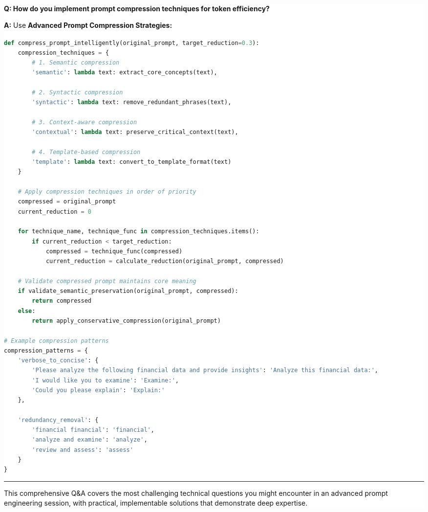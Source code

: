 
**Q: How do you implement prompt compression techniques for token efficiency?**

**A:** Use **Advanced Prompt Compression Strategies:**

```python
def compress_prompt_intelligently(original_prompt, target_reduction=0.3):
    compression_techniques = {
        # 1. Semantic compression
        'semantic': lambda text: extract_core_concepts(text),
        
        # 2. Syntactic compression
        'syntactic': lambda text: remove_redundant_phrases(text),
        
        # 3. Context-aware compression
        'contextual': lambda text: preserve_critical_context(text),
        
        # 4. Template-based compression
        'template': lambda text: convert_to_template_format(text)
    }
    
    # Apply compression techniques in order of priority
    compressed = original_prompt
    current_reduction = 0
    
    for technique_name, technique_func in compression_techniques.items():
        if current_reduction < target_reduction:
            compressed = technique_func(compressed)
            current_reduction = calculate_reduction(original_prompt, compressed)
    
    # Validate compressed prompt maintains core meaning
    if validate_semantic_preservation(original_prompt, compressed):
        return compressed
    else:
        return apply_conservative_compression(original_prompt)

# Example compression patterns
compression_patterns = {
    'verbose_to_concise': {
        'Please analyze the following financial data and provide insights': 'Analyze this financial data:',
        'I would like you to examine': 'Examine:',
        'Could you please explain': 'Explain:'
    },
    
    'redundancy_removal': {
        'financial financial': 'financial',
        'analyze and examine': 'analyze',
        'review and assess': 'assess'
    }
}
```

---

This comprehensive Q&A covers the most challenging technical questions you might encounter in an advanced prompt engineering session, with practical, implementable solutions that demonstrate deep expertise.